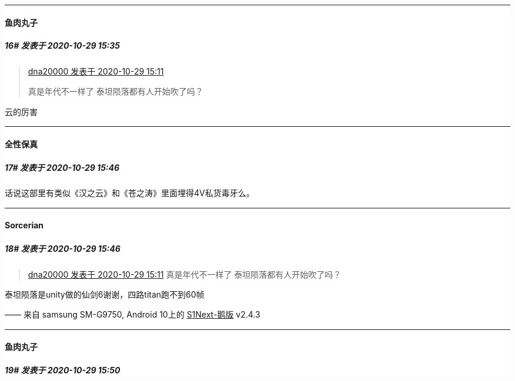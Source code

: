 





*****

####  鱼肉丸子  
##### 16#       发表于 2020-10-29 15:35



<blockquote><a href="httphttps://bbs.saraba1st.com/2b/forum.php?mod=redirect&amp;goto=findpost&amp;pid=49217032&amp;ptid=1967737" target="_blank">dna20000 发表于 2020-10-29 15:11</a>

真是年代不一样了 泰坦陨落都有人开始吹了吗？</blockquote>
云的厉害







*****

####  全性保真  
##### 17#       发表于 2020-10-29 15:46




话说这部里有类似《汉之云》和《苍之涛》里面埋得4V私货毒牙么。







*****

####  Sorcerian  
##### 18#       发表于 2020-10-29 15:46



<blockquote><a href="httphttps://bbs.saraba1st.com/2b/forum.php?mod=redirect&amp;goto=findpost&amp;pid=49217032&amp;ptid=1967737" target="_blank">dna20000 发表于 2020-10-29 15:11</a>
真是年代不一样了 泰坦陨落都有人开始吹了吗？</blockquote>
泰坦陨落是unity做的仙剑6谢谢，四路titan跑不到60帧

—— 来自 samsung SM-G9750, Android 10上的 [S1Next-鹅版](https://github.com/ykrank/S1-Next/releases) v2.4.3







*****

####  鱼肉丸子  
##### 19#       发表于 2020-10-29 15:50


